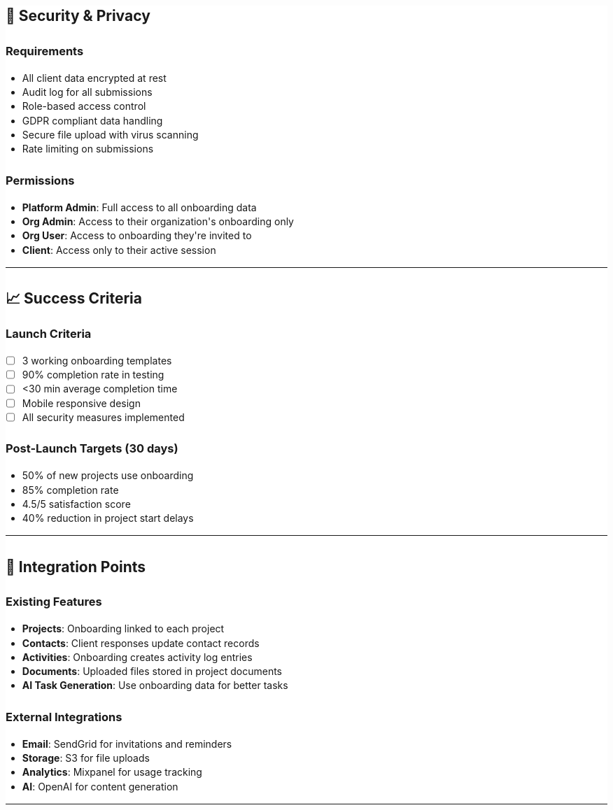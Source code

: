 
## 🔐 Security & Privacy

### Requirements
- All client data encrypted at rest
- Audit log for all submissions
- Role-based access control
- GDPR compliant data handling
- Secure file upload with virus scanning
- Rate limiting on submissions

### Permissions
- **Platform Admin**: Full access to all onboarding data
- **Org Admin**: Access to their organization's onboarding only
- **Org User**: Access to onboarding they're invited to
- **Client**: Access only to their active session

---

## 📈 Success Criteria

### Launch Criteria
- [ ] 3 working onboarding templates
- [ ] 90% completion rate in testing
- [ ] <30 min average completion time
- [ ] Mobile responsive design
- [ ] All security measures implemented

### Post-Launch Targets (30 days)
- 50% of new projects use onboarding
- 85% completion rate
- 4.5/5 satisfaction score
- 40% reduction in project start delays

---

## 🤝 Integration Points

### Existing Features
- **Projects**: Onboarding linked to each project
- **Contacts**: Client responses update contact records
- **Activities**: Onboarding creates activity log entries
- **Documents**: Uploaded files stored in project documents
- **AI Task Generation**: Use onboarding data for better tasks

### External Integrations
- **Email**: SendGrid for invitations and reminders
- **Storage**: S3 for file uploads
- **Analytics**: Mixpanel for usage tracking
- **AI**: OpenAI for content generation

---